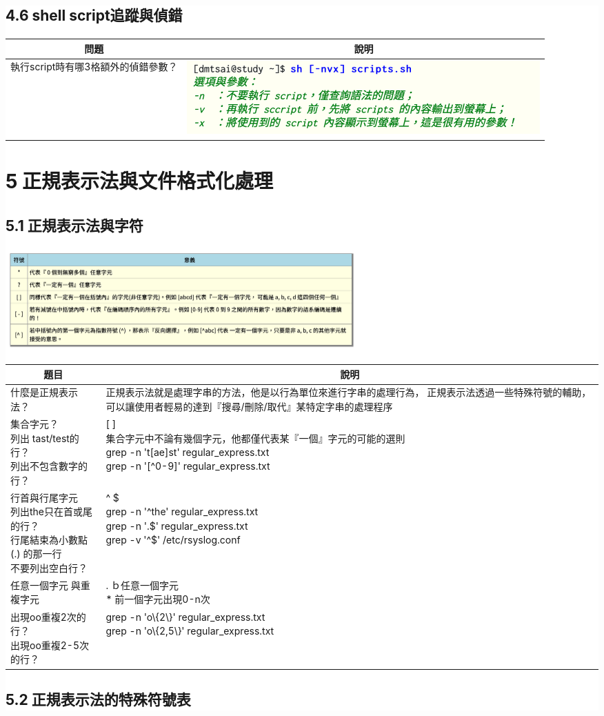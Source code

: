 ## 4.6 shell script追蹤與偵錯

| 問題                                | 說明                                                         |
| ----------------------------------- | ------------------------------------------------------------ |
| 執行script時有哪3格額外的偵錯參數？ | <img src="Linux 筆記.assets/shell script追蹤與偵錯.png" alt="shell script追蹤與偵錯" style="zoom:50%;" /> |



# 5 正規表示法與文件格式化處理

## 5.1 正規表示法與字符

<img src="Linux 筆記.assets/截圖 2022-09-28 下午9.42.16.png" alt="截圖 2022-09-28 下午9.42.16" style="zoom:50%;" />

| 題目                                                         | 說明                                                         |
| ------------------------------------------------------------ | ------------------------------------------------------------ |
| 什麼是正規表示法？                                           | 正規表示法就是處理字串的方法，他是以行為單位來進行字串的處理行為， 正規表示法透過一些特殊符號的輔助，可以讓使用者輕易的達到『搜尋/刪除/取代』某特定字串的處理程序 |
| 集合字元？<br>列出 tast/test的行？<br>列出不包含數字的行？   | [ ]<br>集合字元中不論有幾個字元，他都僅代表某『一個』字元的可能的選則<br>grep -n 't[ae]st' regular_express.txt<br>grep -n '[\^0-9]' regular_express.txt |
| 行首與行尾字元<br>列出the只在首或尾的行？<br>行尾結束為小數點 (.) 的那一行<br>不要列出空白行？ | ^ \$<br>grep -n '^the' regular_express.txt<br>grep -n '\.\$' regular_express.txt <br>grep -v '^\$' /etc/rsyslog.conf |
| 任意一個字元 與重複字元<br>                                  | .  ｂ任意一個字元<br>* 前一個字元出現0-n次<br>               |
| 出現oo重複2次的行？<br>出現oo重複2-5次的行？                 | grep -n 'o\\{2\\}' regular_express.txt<br>grep -n 'o\\{2,5\\}' regular_express.txt |

## 5.2 正規表示法的特殊符號表
